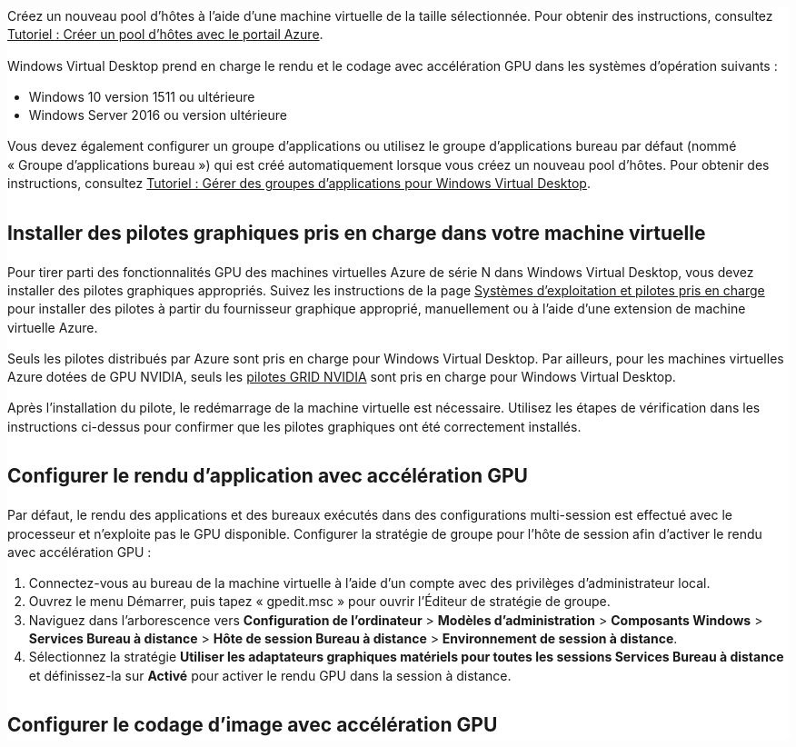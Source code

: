 Créez un nouveau pool d’hôtes à l’aide d’une machine virtuelle de la taille sélectionnée. Pour obtenir des instructions, consultez [Tutoriel : Créer un pool d’hôtes avec le portail Azure](/azure/virtual-desktop/create-host-pools-azure-marketplace).

Windows Virtual Desktop prend en charge le rendu et le codage avec accélération GPU dans les systèmes d’opération suivants :

* Windows 10 version 1511 ou ultérieure
* Windows Server 2016 ou version ultérieure

Vous devez également configurer un groupe d’applications ou utilisez le groupe d’applications bureau par défaut (nommé « Groupe d’applications bureau ») qui est créé automatiquement lorsque vous créez un nouveau pool d’hôtes. Pour obtenir des instructions, consultez [Tutoriel : Gérer des groupes d’applications pour Windows Virtual Desktop](/azure/virtual-desktop/manage-app-groups).

## <a name="install-supported-graphics-drivers-in-your-virtual-machine"></a>Installer des pilotes graphiques pris en charge dans votre machine virtuelle

Pour tirer parti des fonctionnalités GPU des machines virtuelles Azure de série N dans Windows Virtual Desktop, vous devez installer des pilotes graphiques appropriés. Suivez les instructions de la page [Systèmes d’exploitation et pilotes pris en charge](/azure/virtual-machines/windows/sizes-gpu#supported-operating-systems-and-drivers) pour installer des pilotes à partir du fournisseur graphique approprié, manuellement ou à l’aide d’une extension de machine virtuelle Azure.

Seuls les pilotes distribués par Azure sont pris en charge pour Windows Virtual Desktop. Par ailleurs, pour les machines virtuelles Azure dotées de GPU NVIDIA, seuls les [pilotes GRID NVIDIA](/azure/virtual-machines/windows/n-series-driver-setup#nvidia-grid-drivers) sont pris en charge pour Windows Virtual Desktop.

Après l’installation du pilote, le redémarrage de la machine virtuelle est nécessaire. Utilisez les étapes de vérification dans les instructions ci-dessus pour confirmer que les pilotes graphiques ont été correctement installés.

## <a name="configure-gpu-accelerated-app-rendering"></a>Configurer le rendu d’application avec accélération GPU

Par défaut, le rendu des applications et des bureaux exécutés dans des configurations multi-session est effectué avec le processeur et n’exploite pas le GPU disponible. Configurer la stratégie de groupe pour l’hôte de session afin d’activer le rendu avec accélération GPU :

1. Connectez-vous au bureau de la machine virtuelle à l’aide d’un compte avec des privilèges d’administrateur local.
2. Ouvrez le menu Démarrer, puis tapez « gpedit.msc » pour ouvrir l’Éditeur de stratégie de groupe.
3. Naviguez dans l’arborescence vers **Configuration de l’ordinateur** > **Modèles d’administration** > **Composants Windows** > **Services Bureau à distance** > **Hôte de session Bureau à distance** > **Environnement de session à distance**.
4. Sélectionnez la stratégie **Utiliser les adaptateurs graphiques matériels pour toutes les sessions Services Bureau à distance** et définissez-la sur **Activé** pour activer le rendu GPU dans la session à distance.

## <a name="configure-gpu-accelerated-frame-encoding"></a>Configurer le codage d’image avec accélération GPU
